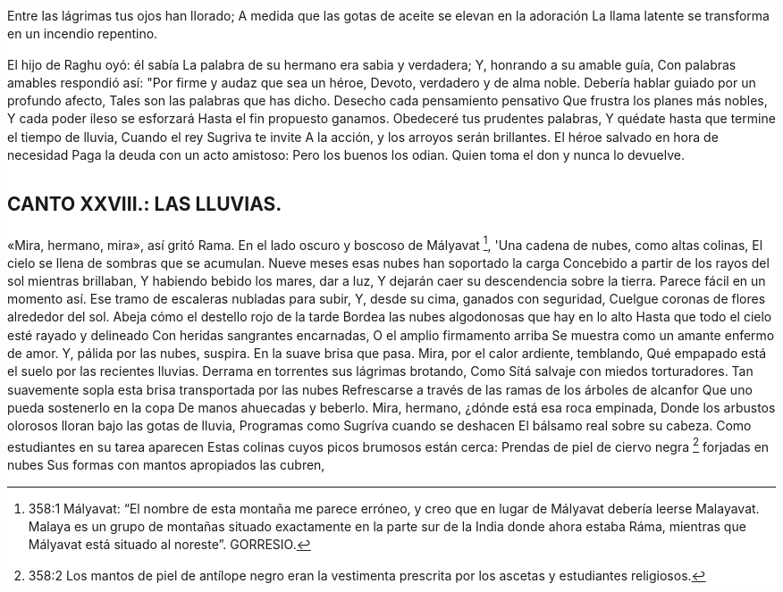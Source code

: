 Entre las lágrimas tus ojos han llorado;
A medida que las gotas de aceite se elevan en la adoración
La llama latente se transforma en un incendio repentino.

El hijo de Raghu oyó: él sabía
La palabra de su hermano era sabia y verdadera;
Y, honrando a su amable guía,
Con palabras amables respondió así:
"Por firme y audaz que sea un héroe,
Devoto, verdadero y de alma noble.
Debería hablar guiado por un profundo afecto,
Tales son las palabras que has dicho.
Desecho cada pensamiento pensativo
Que frustra los planes más nobles,
Y cada poder ileso se esforzará
Hasta el fin propuesto ganamos.
Obedeceré tus prudentes palabras,
Y quédate hasta que termine el tiempo de lluvia,
Cuando el rey Sugriva te invite
A la acción, y los arroyos serán brillantes.
El héroe salvado en hora de necesidad
Paga la deuda con un acto amistoso:
Pero los buenos los odian.
Quien toma el don y nunca lo devuelve.



## CANTO XXVIII.: LAS LLUVIAS.

«Mira, hermano, mira», así gritó Rama.
En el lado oscuro y boscoso de Mályavat [^619],
'Una cadena de nubes, como altas colinas,
El cielo se llena de sombras que se acumulan.
Nueve meses esas nubes han soportado la carga
Concebido a partir de los rayos del sol mientras brillaban,
Y habiendo bebido los mares, dar a luz,
Y dejarán caer su descendencia sobre la tierra.
Parece fácil en un momento así.
Ese tramo de escaleras nubladas para subir,
Y, desde su cima, ganados con seguridad,
Cuelgue coronas de flores alrededor del sol.
Abeja cómo el destello rojo de la tarde
Bordea las nubes algodonosas que hay en lo alto
Hasta que todo el cielo esté rayado y delineado
Con heridas sangrantes encarnadas,
O el amplio firmamento arriba
Se muestra como un amante enfermo de amor.
Y, pálida por las nubes, suspira.
En la suave brisa que pasa.
Mira, por el calor ardiente, temblando,
Qué empapado está el suelo por las recientes lluvias.
Derrama en torrentes sus lágrimas brotando,
Como Sítá salvaje con miedos torturadores.
Tan suavemente sopla esta brisa transportada por las nubes
Refrescarse a través de las ramas de los árboles de alcanfor
Que uno pueda sostenerlo en la copa
De manos ahuecadas y beberlo.
Mira, hermano, ¿dónde está esa roca empinada,
Donde los arbustos olorosos lloran bajo las gotas de lluvia,
Programas como Sugríva cuando se deshacen
El bálsamo real sobre su cabeza.
Como estudiantes en su tarea aparecen
Estas colinas cuyos picos brumosos están cerca:
Prendas de piel de ciervo negra [^620] forjadas en nubes
Sus formas con mantos apropiados las cubren,

[^603]: 350:1 “Nuestras acciones nos siguen desde lejos. Y lo que hemos sido nos hace lo que somos.”
[^604]: 350:1b Sugríva y Angad.
[^605]: 351:1 El propio Angad, siendo demasiado joven para gobernar, sería Yuvarája o heredero aparente.
[^606]: 351:2 Sushena era el hijo de Varuna, el dios del mar,
[^607]: 351:1b Un demonio con cola de dragón, que provoca eclipses intentando tragarse el sol y la luna.
[^608]: 351:2b El Señor de las Estrellas es la Luna.
[^609]: 351:3b O el pasaje puede interpretarse: 'No seas ni demasiado obsequioso ni afectuoso, ni falto del debido respeto al amor.'
[^610]: 353:1 Los sacrificios y todos los ritos religiosos comienzan y terminan con la ablución, y la esposa del brahmán oficiante toma un papel importante en la realización de las ceremonias sagradas.
[^611]: 353:1b Vis'varúpa, un hijo de Twashtri o Vis'vakarma, el arquitecto celestial, era un monstruo de tres cabezas asesinado por Indra.
[^612]: 354:1 El jefe Vánar, que no debe confundirse con Tárá.
[^613]: 356:1 S'rávan: Julio-agosto. Pero las lluvias comienzan un mes antes, y lo que sigue no debe interpretarse literalmente. El texto dice púrvo' yam várshiko másah S'rávanah ###. La recensión bengalí dice lo mismo, y Gorresio traduce: «Este mes de S'râvana (Inglio-agosto) fue el primero de la temporada plovosa, en la que se diligenció el agua».
[^614]: 356:2 Cartas: Octubre-Noviembre.
[^615]: 356:3 “Indras, como el sol nocturno, se oculta, transformado, en el cielo estrellado: las estrellas son sus ojos. Argos, el de los cien ojos o el que todo lo ve (panoptês), se coloca como espía sobre las acciones de la vaca amada por Zeus, en el equivalente helénico de esta forma de Indras.” DE GUBERNATIS, _Mitología Zoológica_, Vol. I, pág. 418.
[^616]: 356:1b Baudháyana y otros.
[^617]: 356:2b Sugriva parece haber sido consagrada con todas las ceremonias que acompañaban al _Abhisheka_ o coronación de un príncipe indio de raza aria. Compárense los preparativos para la consagración de Rama, Libro II, Canto III. Así, Homero introduce con frecuencia en Troya los ritos del culto helénico.
[^618]: 357:1 Vitex Negundo.
[^619]: 358:1 Mályavat: “El nombre de esta montaña me parece erróneo, y creo que en lugar de Mályavat debería leerse Malayavat. Malaya es un grupo de montañas situado exactamente en la parte sur de la India donde ahora estaba Ráma, mientras que Mályavat está situado al noreste”. GORRESIO.
[^620]: 358:2 Los mantos de piel de antílope negro eran la vestimenta prescrita por los ascetas y estudiantes religiosos.
[^621]: 358:3 El cordón sagrado usado como insignia de iniciación religiosa por los hombres de las tres castas nacidas dos veces.
[^622]: 359:1 El zumbido con el que los estudiantes realizan sus tareas.
[^623]: 359:2 Omito aquí una larga descripción general de la temporada de lluvias que no se encuentra en la recensión bengalí y que parece haber sido interpolada por una mano muy inferior y posterior a la de Valmiki. Está compuesta en una métrica diferente a la del resto del Canto y contiene figuras de retórica poética y lugares comunes que hacen las delicias de poetas más recientes.
[^624]: 359:3 Praushthapada o Bhadra, el moderno *Bhaden*, corresponde a la mitad de agosto y la mitad de septiembre.
[^625]: 359:4 El Sáman o Sáma-veda, el tercero de los cuatro Vedas, es en realidad meramente una reproducción de partes del Rig-veda, transpuestas y esparcidas en pedazos, de las cuales sólo 78 versos en total son, según se dice, imposibles de rastrear hasta la recensión actual del Rig-veda.
[^626]: 359:5 Áshádha es el mes correspondiente a partes de junio y julio.
[^627]: 359:6 Bharat, quien fue regente durante la ausencia de Rama.
[^628]: 359:7 O con Goriesio, siguiendo la glosa de otro comentario: “Ha completado todos los ritos sagrados y acumulado reservas de méritos”.
[^629]: 359:1b El río sobre el que se construyó Ayodhyá.
[^630]: 359:2b Omito un _sloka_ o f\*\*\*s sobre la altitud y lugratirade repetido palabra por palabra del Canto
[^631]: 359:3b La grulla india es un ave magnífica y fácil de domesticar.
[^632]: 360:1 Las tropas que custodian las fronteras del norte, sur, este y oeste.
[^633]: 361:1 Se supone que el _Chátake, Cualus Melanoleucus_, no bebe nada excepto el agua de las nubes.
[^634]: 361:1b La época de las expediciones bélicas comenzó cuando cesaron las lluvias.